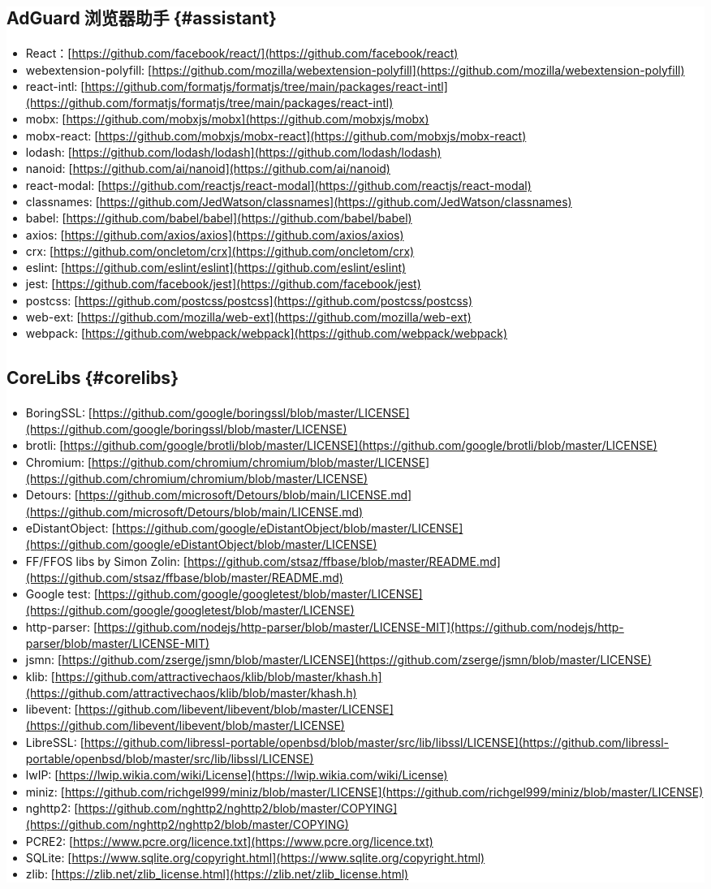 ## AdGuard 浏览器助手 {#assistant}

* React：[https://github.com/facebook/react/](https://github.com/facebook/react)
* webextension-polyfill: [https://github.com/mozilla/webextension-polyfill](https://github.com/mozilla/webextension-polyfill)
* react-intl: [https://github.com/formatjs/formatjs/tree/main/packages/react-intl](https://github.com/formatjs/formatjs/tree/main/packages/react-intl)
* mobx: [https://github.com/mobxjs/mobx](https://github.com/mobxjs/mobx)
* mobx-react: [https://github.com/mobxjs/mobx-react](https://github.com/mobxjs/mobx-react)
* lodash: [https://github.com/lodash/lodash](https://github.com/lodash/lodash)
* nanoid: [https://github.com/ai/nanoid](https://github.com/ai/nanoid)
* react-modal: [https://github.com/reactjs/react-modal](https://github.com/reactjs/react-modal)
* classnames: [https://github.com/JedWatson/classnames](https://github.com/JedWatson/classnames)
* babel: [https://github.com/babel/babel](https://github.com/babel/babel)
* axios: [https://github.com/axios/axios](https://github.com/axios/axios)
* crx: [https://github.com/oncletom/crx](https://github.com/oncletom/crx)
* eslint: [https://github.com/eslint/eslint](https://github.com/eslint/eslint)
* jest: [https://github.com/facebook/jest](https://github.com/facebook/jest)
* postcss: [https://github.com/postcss/postcss](https://github.com/postcss/postcss)
* web-ext: [https://github.com/mozilla/web-ext](https://github.com/mozilla/web-ext)
* webpack: [https://github.com/webpack/webpack](https://github.com/webpack/webpack)

## CoreLibs {#corelibs}

* BoringSSL: [https://github.com/google/boringssl/blob/master/LICENSE](https://github.com/google/boringssl/blob/master/LICENSE)
* brotli: [https://github.com/google/brotli/blob/master/LICENSE](https://github.com/google/brotli/blob/master/LICENSE)
* Chromium: [https://github.com/chromium/chromium/blob/master/LICENSE](https://github.com/chromium/chromium/blob/master/LICENSE)
* Detours: [https://github.com/microsoft/Detours/blob/main/LICENSE.md](https://github.com/microsoft/Detours/blob/main/LICENSE.md)
* eDistantObject: [https://github.com/google/eDistantObject/blob/master/LICENSE](https://github.com/google/eDistantObject/blob/master/LICENSE)
* FF/FFOS libs by Simon Zolin: [https://github.com/stsaz/ffbase/blob/master/README.md](https://github.com/stsaz/ffbase/blob/master/README.md)
* Google test: [https://github.com/google/googletest/blob/master/LICENSE](https://github.com/google/googletest/blob/master/LICENSE)
* http-parser: [https://github.com/nodejs/http-parser/blob/master/LICENSE-MIT](https://github.com/nodejs/http-parser/blob/master/LICENSE-MIT)
* jsmn: [https://github.com/zserge/jsmn/blob/master/LICENSE](https://github.com/zserge/jsmn/blob/master/LICENSE)
* klib: [https://github.com/attractivechaos/klib/blob/master/khash.h](https://github.com/attractivechaos/klib/blob/master/khash.h)
* libevent: [https://github.com/libevent/libevent/blob/master/LICENSE](https://github.com/libevent/libevent/blob/master/LICENSE)
* LibreSSL: [https://github.com/libressl-portable/openbsd/blob/master/src/lib/libssl/LICENSE](https://github.com/libressl-portable/openbsd/blob/master/src/lib/libssl/LICENSE)
* lwIP: [https://lwip.wikia.com/wiki/License](https://lwip.wikia.com/wiki/License)
* miniz: [https://github.com/richgel999/miniz/blob/master/LICENSE](https://github.com/richgel999/miniz/blob/master/LICENSE)
* nghttp2: [https://github.com/nghttp2/nghttp2/blob/master/COPYING](https://github.com/nghttp2/nghttp2/blob/master/COPYING)
* PCRE2: [https://www.pcre.org/licence.txt](https://www.pcre.org/licence.txt)
* SQLite: [https://www.sqlite.org/copyright.html](https://www.sqlite.org/copyright.html)
* zlib: [https://zlib.net/zlib_license.html](https://zlib.net/zlib_license.html)
